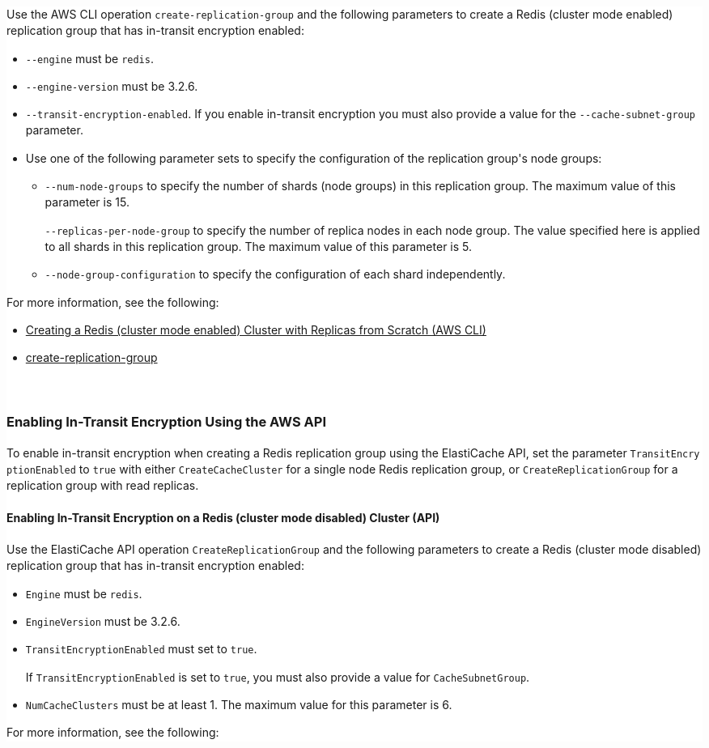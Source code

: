 Use the AWS CLI operation `create-replication-group` and the following parameters to create a Redis \(cluster mode enabled\) replication group that has in\-transit encryption enabled:

+ `--engine` must be `redis`\.

+ `--engine-version` must be 3\.2\.6\.

+ `--transit-encryption-enabled`\. If you enable in\-transit encryption you must also provide a value for the `--cache-subnet-group` parameter\.

+ Use one of the following parameter sets to specify the configuration of the replication group's node groups:

  + `--num-node-groups` to specify the number of shards \(node groups\) in this replication group\. The maximum value of this parameter is 15\.

    `--replicas-per-node-group` to specify the number of replica nodes in each node group\. The value specified here is applied to all shards in this replication group\. The maximum value of this parameter is 5\.

  + `--node-group-configuration` to specify the configuration of each shard independently\.

For more information, see the following:

+ [Creating a Redis \(cluster mode enabled\) Cluster with Replicas from Scratch \(AWS CLI\)](Replication.CreatingReplGroup.NoExistingCluster.Cluster.md#Replication.CreatingReplGroup.NoExistingCluster.Cluster.CLI)

+ [create\-replication\-group](http://docs.aws.amazon.com/cli/latest/reference/elasticache/create-replication-group.html)

 

### Enabling In\-Transit Encryption Using the AWS API<a name="in-transit-encryption-enable-api"></a>

To enable in\-transit encryption when creating a Redis replication group using the ElastiCache API, set the parameter `TransitEncryptionEnabled` to `true` with either `CreateCacheCluster` for a single node Redis replication group, or `CreateReplicationGroup` for a replication group with read replicas\.

#### Enabling In\-Transit Encryption on a Redis \(cluster mode disabled\) Cluster \(API\)<a name="in-transit-encryption-enable-api-redis-classic-rg"></a>

Use the ElastiCache API operation `CreateReplicationGroup` and the following parameters to create a Redis \(cluster mode disabled\) replication group that has in\-transit encryption enabled:

+ `Engine` must be `redis`\.

+ `EngineVersion` must be 3\.2\.6\.

+ `TransitEncryptionEnabled` must set to `true`\.

  If `TransitEncryptionEnabled` is set to `true`, you must also provide a value for `CacheSubnetGroup`\.

+ `NumCacheClusters` must be at least 1\. The maximum value for this parameter is 6\.

For more information, see the following:
